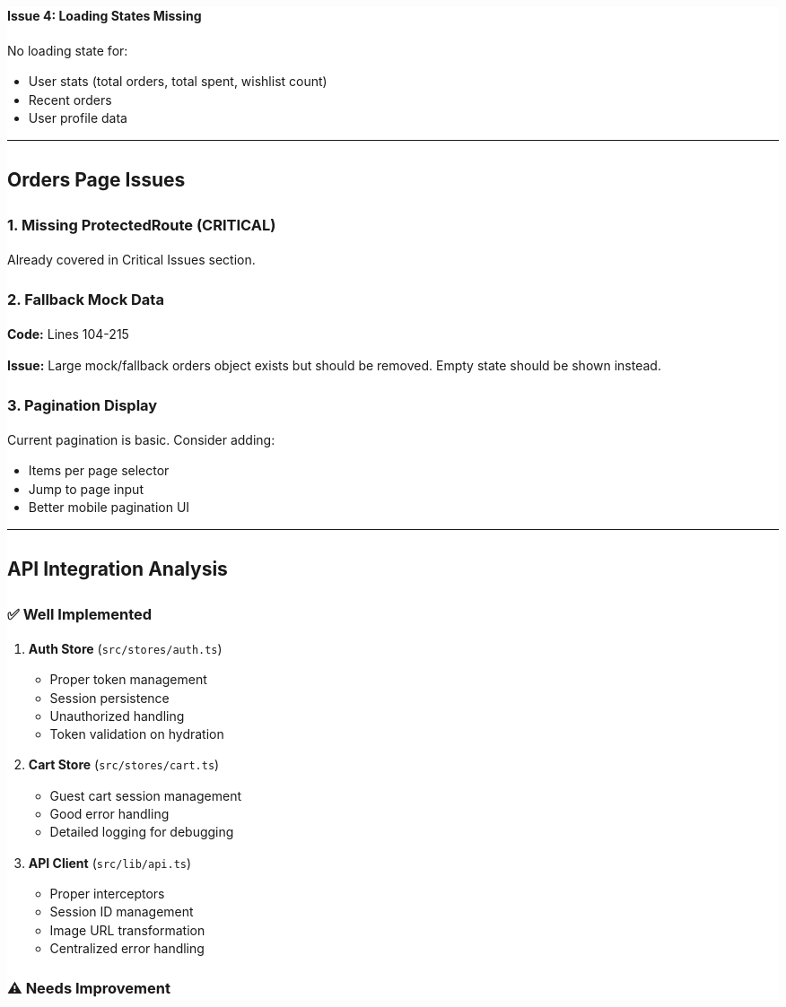 #### Issue 4: Loading States Missing
No loading state for:
- User stats (total orders, total spent, wishlist count)
- Recent orders
- User profile data

---

## Orders Page Issues

### 1. Missing ProtectedRoute (CRITICAL)

Already covered in Critical Issues section.

### 2. Fallback Mock Data

**Code:** Lines 104-215

**Issue:** Large mock/fallback orders object exists but should be removed. Empty state should be shown instead.

### 3. Pagination Display

Current pagination is basic. Consider adding:
- Items per page selector
- Jump to page input
- Better mobile pagination UI

---

## API Integration Analysis

### ✅ Well Implemented

1. **Auth Store** (`src/stores/auth.ts`)
   - Proper token management
   - Session persistence
   - Unauthorized handling
   - Token validation on hydration

2. **Cart Store** (`src/stores/cart.ts`)
   - Guest cart session management
   - Good error handling
   - Detailed logging for debugging

3. **API Client** (`src/lib/api.ts`)
   - Proper interceptors
   - Session ID management
   - Image URL transformation
   - Centralized error handling

### ⚠️ Needs Improvement
